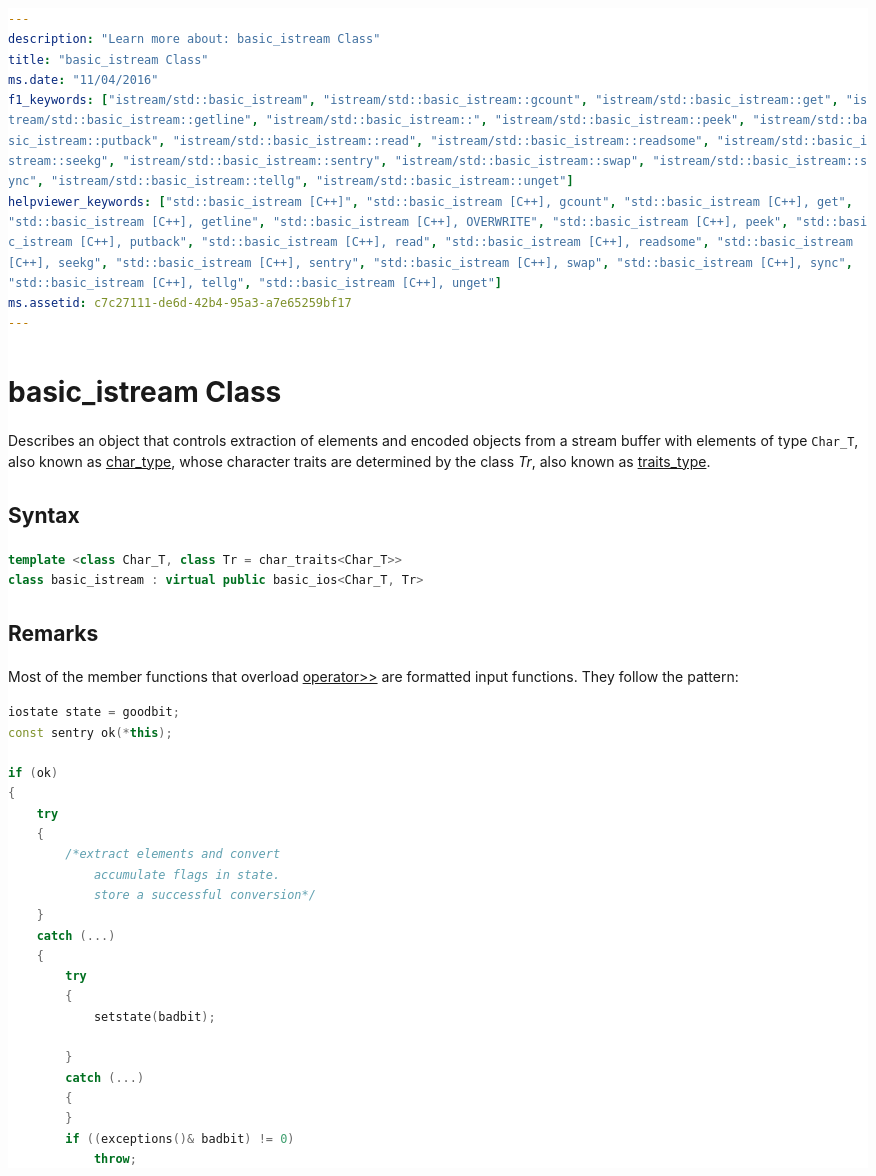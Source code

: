 ```yaml
---
description: "Learn more about: basic_istream Class"
title: "basic_istream Class"
ms.date: "11/04/2016"
f1_keywords: ["istream/std::basic_istream", "istream/std::basic_istream::gcount", "istream/std::basic_istream::get", "istream/std::basic_istream::getline", "istream/std::basic_istream::", "istream/std::basic_istream::peek", "istream/std::basic_istream::putback", "istream/std::basic_istream::read", "istream/std::basic_istream::readsome", "istream/std::basic_istream::seekg", "istream/std::basic_istream::sentry", "istream/std::basic_istream::swap", "istream/std::basic_istream::sync", "istream/std::basic_istream::tellg", "istream/std::basic_istream::unget"]
helpviewer_keywords: ["std::basic_istream [C++]", "std::basic_istream [C++], gcount", "std::basic_istream [C++], get", "std::basic_istream [C++], getline", "std::basic_istream [C++], OVERWRITE", "std::basic_istream [C++], peek", "std::basic_istream [C++], putback", "std::basic_istream [C++], read", "std::basic_istream [C++], readsome", "std::basic_istream [C++], seekg", "std::basic_istream [C++], sentry", "std::basic_istream [C++], swap", "std::basic_istream [C++], sync", "std::basic_istream [C++], tellg", "std::basic_istream [C++], unget"]
ms.assetid: c7c27111-de6d-42b4-95a3-a7e65259bf17
---
```

# basic_istream Class

Describes an object that controls extraction of elements and encoded objects from a stream buffer with elements of type `Char_T`, also known as [char_type](../standard-library/basic-ios-class.md#char_type), whose character traits are determined by the class *Tr*, also known as [traits_type](../standard-library/basic-ios-class.md#traits_type).

## Syntax

```cpp
template <class Char_T, class Tr = char_traits<Char_T>>
class basic_istream : virtual public basic_ios<Char_T, Tr>
```

## Remarks

Most of the member functions that overload [operator>>](#op_gt_gt) are formatted input functions. They follow the pattern:

```cpp
iostate state = goodbit;
const sentry ok(*this);

if (ok)
{
    try
    {
        /*extract elements and convert
            accumulate flags in state.
            store a successful conversion*/
    }
    catch (...)
    {
        try
        {
            setstate(badbit);

        }
        catch (...)
        {
        }
        if ((exceptions()& badbit) != 0)
            throw;
```